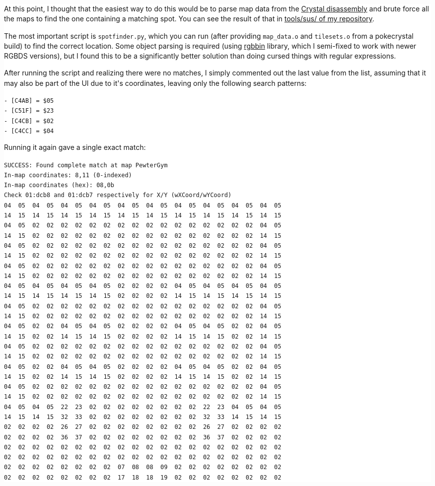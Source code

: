 At this point, I thought that the easiest way to do this would be to parse map data from the [Crystal disassembly][pretcrystal] and brute force all the maps to find the one containing a matching spot.
You can see the result of that in [tools/sus/ of my repository][sustools].

The most important script is `spotfinder.py`, which you can run (after providing `map_data.o` and `tilesets.o` from a pokecrystal build) to find the correct location.
Some object parsing is required (using [rgbbin](https://github.com/zzazzdzz/rgbbin) library, which I semi-fixed to work with newer RGBDS versions), but I found this to be a significantly better solution than doing cursed things with regular expressions.

After running the script and realizing there were no matches, I simply commented out the last value from the list, assuming that it may also be part of the UI due to it's coordinates, leaving only the following search patterns:
```
- [C4AB] = $05
- [C51F] = $23
- [C4CB] = $02
- [C4CC] = $04
```

Running it again gave a single exact match:
```
SUCCESS: Found complete match at map PewterGym
In-map coordinates: 8,11 (0-indexed)
In-map coordinates (hex): 08,0b
Check 01:dcb8 and 01:dcb7 respectively for X/Y (wXCoord/wYCoord)
04  05  04  05  04  05  04  05  04  05  04  05  04  05  04  05  04  05  04  05  
14  15  14  15  14  15  14  15  14  15  14  15  14  15  14  15  14  15  14  15  
04  05  02  02  02  02  02  02  02  02  02  02  02  02  02  02  02  02  04  05  
14  15  02  02  02  02  02  02  02  02  02  02  02  02  02  02  02  02  14  15  
04  05  02  02  02  02  02  02  02  02  02  02  02  02  02  02  02  02  04  05  
14  15  02  02  02  02  02  02  02  02  02  02  02  02  02  02  02  02  14  15  
04  05  02  02  02  02  02  02  02  02  02  02  02  02  02  02  02  02  04  05  
14  15  02  02  02  02  02  02  02  02  02  02  02  02  02  02  02  02  14  15  
04  05  04  05  04  05  04  05  02  02  02  02  04  05  04  05  04  05  04  05  
14  15  14  15  14  15  14  15  02  02  02  02  14  15  14  15  14  15  14  15  
04  05  02  02  02  02  02  02  02  02  02  02  02  02  02  02  02  02  04  05  
14  15  02  02  02  02  02  02  02  02  02  02  02  02  02  02  02  02  14  15  
04  05  02  02  04  05  04  05  02  02  02  02  04  05  04  05  02  02  04  05  
14  15  02  02  14  15  14  15  02  02  02  02  14  15  14  15  02  02  14  15  
04  05  02  02  02  02  02  02  02  02  02  02  02  02  02  02  02  02  04  05  
14  15  02  02  02  02  02  02  02  02  02  02  02  02  02  02  02  02  14  15  
04  05  02  02  04  05  04  05  02  02  02  02  04  05  04  05  02  02  04  05  
14  15  02  02  14  15  14  15  02  02  02  02  14  15  14  15  02  02  14  15  
04  05  02  02  02  02  02  02  02  02  02  02  02  02  02  02  02  02  04  05  
14  15  02  02  02  02  02  02  02  02  02  02  02  02  02  02  02  02  14  15  
04  05  04  05  22  23  02  02  02  02  02  02  02  02  22  23  04  05  04  05  
14  15  14  15  32  33  02  02  02  02  02  02  02  02  32  33  14  15  14  15  
02  02  02  02  26  27  02  02  02  02  02  02  02  02  26  27  02  02  02  02  
02  02  02  02  36  37  02  02  02  02  02  02  02  02  36  37  02  02  02  02  
02  02  02  02  02  02  02  02  02  02  02  02  02  02  02  02  02  02  02  02  
02  02  02  02  02  02  02  02  02  02  02  02  02  02  02  02  02  02  02  02  
02  02  02  02  02  02  02  02  07  08  08  09  02  02  02  02  02  02  02  02  
02  02  02  02  02  02  02  02  17  18  18  19  02  02  02  02  02  02  02  02
```


[zzazz]: https://www.youtube.com/@TheZZAZZGlitch
[fools24]: https://fools2024.online/index.php
[muzuwifools]: https://github.com/Muzuwi/fools24
[b1f]: https://glitchcity.wiki/wiki/ItemDex/RB:085
[rgmedecomp]: https://www.youtube.com/watch?v=aF1Yw_wu2cM
[rgmemissingno]: https://www.youtube.com/watch?v=ZI50XUeN6QE
[pretemerald]: https://github.com/pret/pokeemerald
[pretred]: https://github.com/pret/pokered
[pretcrystal]: https://github.com/pret/pokecrystal
[sustools]: https://github.com/Muzuwi/fools24/tree/master/tools/sus